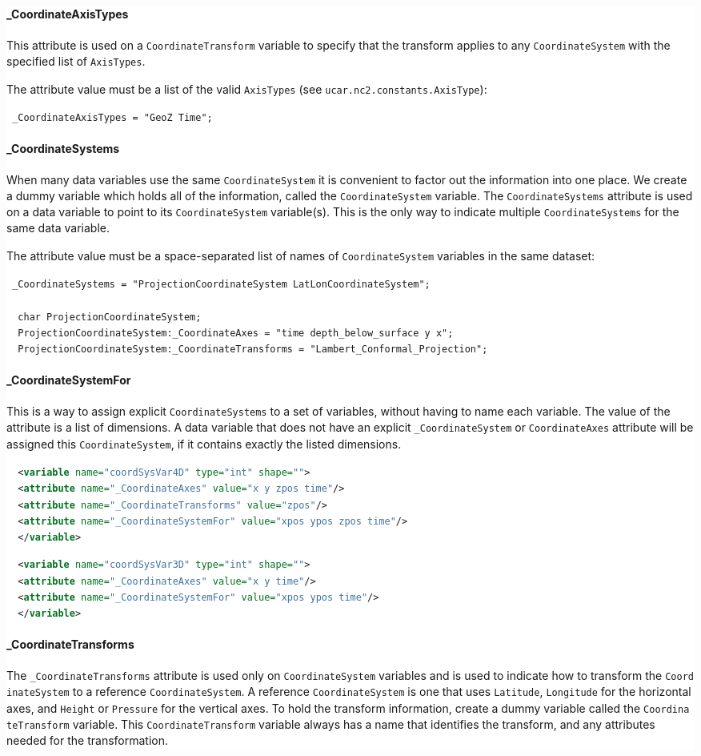 #### _CoordinateAxisTypes

This attribute is used on a `CoordinateTransform` variable to specify that the transform applies to any `CoordinateSystem` with the specified list of `AxisTypes`.

The attribute value must be a list of the valid `AxisTypes` (see `ucar.nc2.constants.AxisType`):

~~~
 _CoordinateAxisTypes = "GeoZ Time";
~~~
 
#### _CoordinateSystems

When many data variables use the same `CoordinateSystem` it is convenient to factor out the information into one place. 
We create a dummy variable which holds all of the information, called the `CoordinateSystem` variable. 
The `CoordinateSystems` attribute is used on a data variable to point to its `CoordinateSystem` variable(s). 
This is the only way to indicate multiple `CoordinateSystems` for the same data variable.

The attribute value must be a space-separated list of names of `CoordinateSystem` variables in the same dataset:

~~~
 _CoordinateSystems = "ProjectionCoordinateSystem LatLonCoordinateSystem";

  char ProjectionCoordinateSystem;
  ProjectionCoordinateSystem:_CoordinateAxes = "time depth_below_surface y x";
  ProjectionCoordinateSystem:_CoordinateTransforms = "Lambert_Conformal_Projection";
~~~

#### _CoordinateSystemFor

This is a way to assign explicit `CoordinateSystems` to a set of variables, without having to name each variable. 
The value of the attribute is a list of dimensions. 
A data variable that does not have an explicit `_CoordinateSystem` or `CoordinateAxes` attribute will be assigned this `CoordinateSystem`, if it contains exactly the listed dimensions.

~~~xml
  <variable name="coordSysVar4D" type="int" shape="">
  <attribute name="_CoordinateAxes" value="x y zpos time"/>
  <attribute name="_CoordinateTransforms" value="zpos"/>
  <attribute name="_CoordinateSystemFor" value="xpos ypos zpos time"/>
  </variable>
~~~

~~~xml
  <variable name="coordSysVar3D" type="int" shape="">
  <attribute name="_CoordinateAxes" value="x y time"/>
  <attribute name="_CoordinateSystemFor" value="xpos ypos time"/>
  </variable>
~~~

#### _CoordinateTransforms
The `_CoordinateTransforms` attribute is used only on `CoordinateSystem` variables and is used to indicate how to transform the `CoordinateSystem` to a reference `CoordinateSystem`.
A reference `CoordinateSystem` is one that uses `Latitude`, `Longitude` for the horizontal axes, and `Height` or `Pressure` for the vertical axes. 
To hold the transform information, create a dummy variable called the `CoordinateTransform` variable. 
This `CoordinateTransform` variable always has a name that identifies the transform, and any attributes needed for the transformation.
